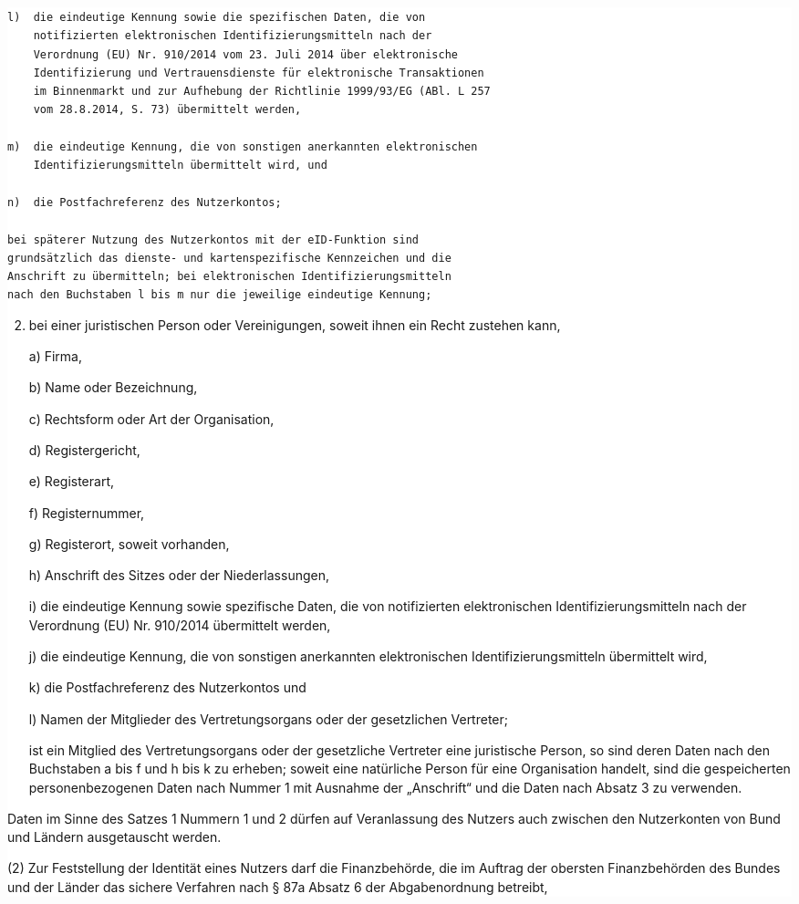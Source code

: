     l)  die eindeutige Kennung sowie die spezifischen Daten, die von
        notifizierten elektronischen Identifizierungsmitteln nach der
        Verordnung (EU) Nr. 910/2014 vom 23. Juli 2014 über elektronische
        Identifizierung und Vertrauensdienste für elektronische Transaktionen
        im Binnenmarkt und zur Aufhebung der Richtlinie 1999/93/EG (ABl. L 257
        vom 28.8.2014, S. 73) übermittelt werden,

    m)  die eindeutige Kennung, die von sonstigen anerkannten elektronischen
        Identifizierungsmitteln übermittelt wird, und

    n)  die Postfachreferenz des Nutzerkontos;

    bei späterer Nutzung des Nutzerkontos mit der eID-Funktion sind
    grundsätzlich das dienste- und kartenspezifische Kennzeichen und die
    Anschrift zu übermitteln; bei elektronischen Identifizierungsmitteln
    nach den Buchstaben l bis m nur die jeweilige eindeutige Kennung;

2. bei einer juristischen Person oder Vereinigungen, soweit ihnen ein
   Recht zustehen kann,

    a)  Firma,

    b)  Name oder Bezeichnung,

    c)  Rechtsform oder Art der Organisation,

    d)  Registergericht,

    e)  Registerart,

    f)  Registernummer,

    g)  Registerort, soweit vorhanden,

    h)  Anschrift des Sitzes oder der Niederlassungen,

    i)  die eindeutige Kennung sowie spezifische Daten, die von notifizierten
        elektronischen Identifizierungsmitteln nach der Verordnung (EU) Nr.
        910/2014 übermittelt werden,

    j)  die eindeutige Kennung, die von sonstigen anerkannten elektronischen
        Identifizierungsmitteln übermittelt wird,

    k)  die Postfachreferenz des Nutzerkontos und

    l)  Namen der Mitglieder des Vertretungsorgans oder der gesetzlichen
        Vertreter;

    ist ein Mitglied des Vertretungsorgans oder der gesetzliche Vertreter
    eine juristische Person, so sind deren Daten nach den Buchstaben a bis
    f und h bis k zu erheben; soweit eine natürliche Person für eine
    Organisation handelt, sind die gespeicherten personenbezogenen Daten
    nach Nummer 1 mit Ausnahme der „Anschrift“ und die Daten nach Absatz 3
    zu verwenden.

Daten im Sinne des Satzes 1 Nummern 1 und 2 dürfen auf Veranlassung
des Nutzers auch zwischen den Nutzerkonten von Bund und Ländern
ausgetauscht werden.

(2) Zur Feststellung der Identität eines Nutzers darf die
Finanzbehörde, die im Auftrag der obersten Finanzbehörden des Bundes
und der Länder das sichere Verfahren nach § 87a Absatz 6 der
Abgabenordnung betreibt,
